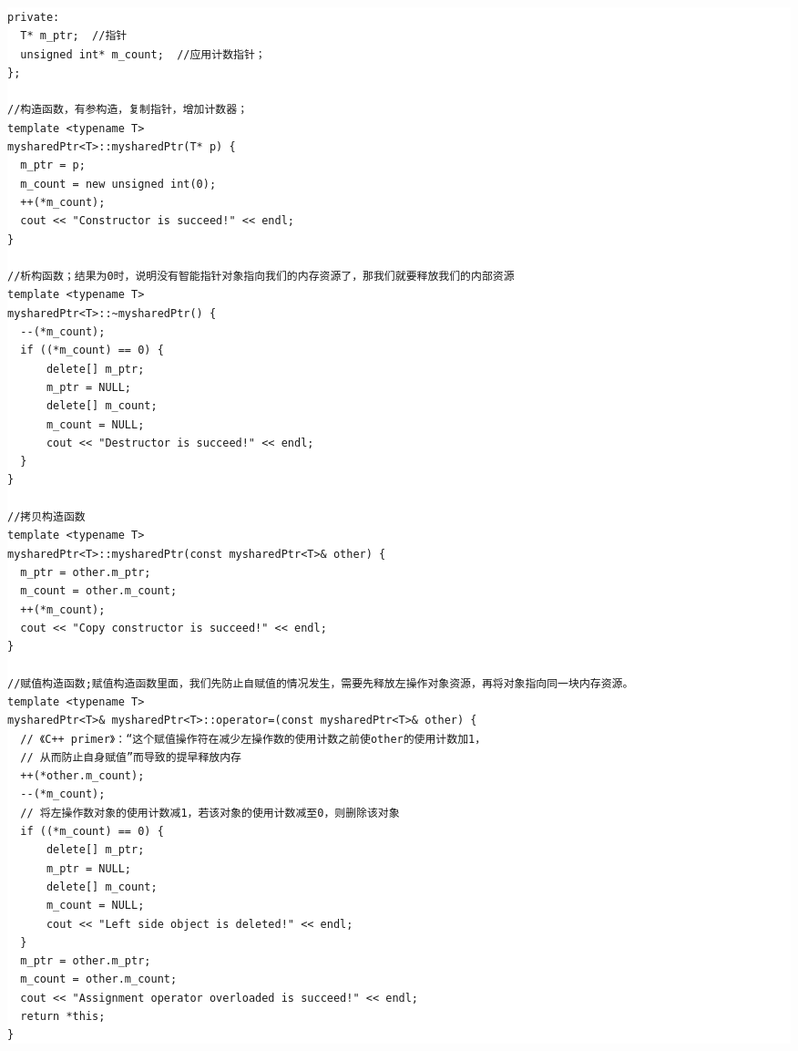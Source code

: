   ```
private:  
    T* m_ptr;  //指针
    unsigned int* m_count;  //应用计数指针；
};  

//构造函数，有参构造，复制指针，增加计数器；
template <typename T>  
mysharedPtr<T>::mysharedPtr(T* p) {  
    m_ptr = p;  
    m_count = new unsigned int(0);  
    ++(*m_count);  
    cout << "Constructor is succeed!" << endl;  
} 

//析构函数；结果为0时，说明没有智能指针对象指向我们的内存资源了，那我们就要释放我们的内部资源
template <typename T>  
mysharedPtr<T>::~mysharedPtr() {  
    --(*m_count);  
    if ((*m_count) == 0) {  
        delete[] m_ptr;  
        m_ptr = NULL;  
        delete[] m_count;  
        m_count = NULL;  
        cout << "Destructor is succeed!" << endl;  
    }  
}  

//拷贝构造函数
template <typename T>  
mysharedPtr<T>::mysharedPtr(const mysharedPtr<T>& other) {  
    m_ptr = other.m_ptr;  
    m_count = other.m_count;  
    ++(*m_count);  
    cout << "Copy constructor is succeed!" << endl;  
}  

//赋值构造函数;赋值构造函数里面，我们先防止自赋值的情况发生，需要先释放左操作对象资源，再将对象指向同一块内存资源。
template <typename T>  
mysharedPtr<T>& mysharedPtr<T>::operator=(const mysharedPtr<T>& other) {  
    // 《C++ primer》：“这个赋值操作符在减少左操作数的使用计数之前使other的使用计数加1，  
    // 从而防止自身赋值”而导致的提早释放内存  
    ++(*other.m_count);  
    --(*m_count);  
    // 将左操作数对象的使用计数减1，若该对象的使用计数减至0，则删除该对象  
    if ((*m_count) == 0) {  
        delete[] m_ptr;  
        m_ptr = NULL;  
        delete[] m_count;  
        m_count = NULL;  
        cout << "Left side object is deleted!" << endl;  
    }  
    m_ptr = other.m_ptr;  
    m_count = other.m_count;  
    cout << "Assignment operator overloaded is succeed!" << endl;  
    return *this;  
}  
```
